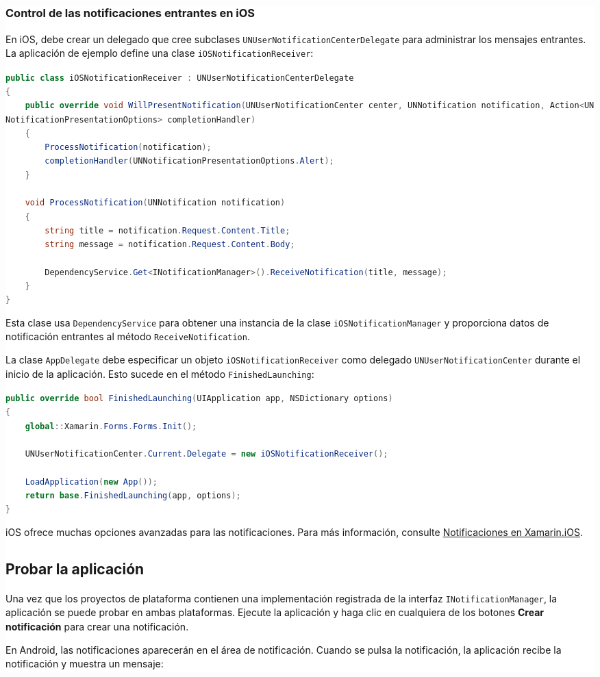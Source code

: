 ### <a name="handle-incoming-notifications-on-ios"></a>Control de las notificaciones entrantes en iOS

En iOS, debe crear un delegado que cree subclases `UNUserNotificationCenterDelegate` para administrar los mensajes entrantes. La aplicación de ejemplo define una clase `iOSNotificationReceiver`:

```csharp
public class iOSNotificationReceiver : UNUserNotificationCenterDelegate
{
    public override void WillPresentNotification(UNUserNotificationCenter center, UNNotification notification, Action<UNNotificationPresentationOptions> completionHandler)
    {
        ProcessNotification(notification);
        completionHandler(UNNotificationPresentationOptions.Alert);
    }

    void ProcessNotification(UNNotification notification)
    {
        string title = notification.Request.Content.Title;
        string message = notification.Request.Content.Body;

        DependencyService.Get<INotificationManager>().ReceiveNotification(title, message);
    }    
}
```

Esta clase usa `DependencyService` para obtener una instancia de la clase `iOSNotificationManager` y proporciona datos de notificación entrantes al método `ReceiveNotification`.

La clase `AppDelegate` debe especificar un objeto `iOSNotificationReceiver` como delegado `UNUserNotificationCenter` durante el inicio de la aplicación. Esto sucede en el método `FinishedLaunching`:

```csharp
public override bool FinishedLaunching(UIApplication app, NSDictionary options)
{
    global::Xamarin.Forms.Forms.Init();

    UNUserNotificationCenter.Current.Delegate = new iOSNotificationReceiver();

    LoadApplication(new App());
    return base.FinishedLaunching(app, options);
}
```

iOS ofrece muchas opciones avanzadas para las notificaciones. Para más información, consulte [Notificaciones en Xamarin.iOS](~/ios/platform/user-notifications/index.md).

## <a name="test-the-application"></a>Probar la aplicación

Una vez que los proyectos de plataforma contienen una implementación registrada de la interfaz `INotificationManager`, la aplicación se puede probar en ambas plataformas. Ejecute la aplicación y haga clic en cualquiera de los botones **Crear notificación** para crear una notificación.

En Android, las notificaciones aparecerán en el área de notificación. Cuando se pulsa la notificación, la aplicación recibe la notificación y muestra un mensaje:
